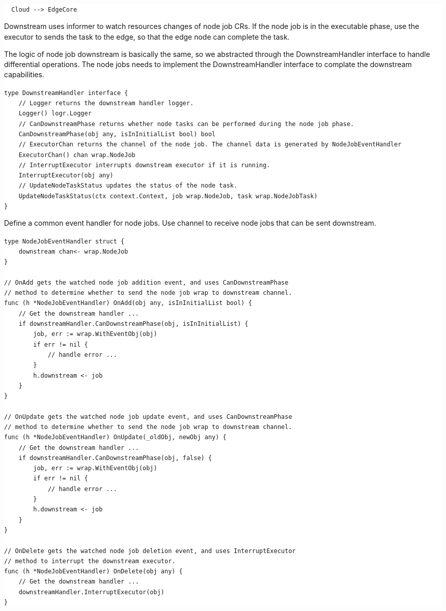 ```mermaid
  Cloud --> EdgeCore
```

Downstream uses informer to watch resources changes of node job CRs. If the node job is in the executable phase, use the executor to sends the task to the edge, so that the edge node can complete the task.

The logic of node job downstream is basically the same, so we abstracted through the DownstreamHandler interface to handle differential operations. The node jobs needs to implement the DownstreamHandler interface to complate the downstream capabilities.
```golang
type DownstreamHandler interface {
    // Logger returns the downstream handler logger.
    Logger() logr.Logger
    // CanDownstreamPhase returns whether node tasks can be performed during the node job phase.
    CanDownstreamPhase(obj any, isInInitialList bool) bool
    // ExecutorChan returns the channel of the node job. The channel data is generated by NodeJobEventHandler
    ExecutorChan() chan wrap.NodeJob
    // InterruptExecutor interrupts downstream executor if it is running.
    InterruptExecutor(obj any)
    // UpdateNodeTaskStatus updates the status of the node task.
    UpdateNodeTaskStatus(ctx context.Context, job wrap.NodeJob, task wrap.NodeJobTask)
}
```

Define a common event handler for node jobs. Use channel to receive node jobs that can be sent downstream. 
```golang
type NodeJobEventHandler struct {
    downstream chan<- wrap.NodeJob
}

// OnAdd gets the watched node job addition event, and uses CanDownstreamPhase
// method to determine whether to send the node job wrap to downstream channel.
func (h *NodeJobEventHandler) OnAdd(obj any, isInInitialList bool) {
    // Get the downstream handler ...
    if downstreamHandler.CanDownstreamPhase(obj, isInInitialList) {
        job, err := wrap.WithEventObj(obj)
        if err != nil {
            // handle error ...
        }
        h.downstream <- job
    }
}

// OnUpdate gets the watched node job update event, and uses CanDownstreamPhase
// method to determine whether to send the node job wrap to downstream channel.
func (h *NodeJobEventHandler) OnUpdate(_oldObj, newObj any) {
    // Get the downstream handler ...
    if downstreamHandler.CanDownstreamPhase(obj, false) {
        job, err := wrap.WithEventObj(obj)
        if err != nil {
            // handle error ...
        }
        h.downstream <- job
    }
}

// OnDelete gets the watched node job deletion event, and uses InterruptExecutor
// method to interrupt the downstream executor.
func (h *NodeJobEventHandler) OnDelete(obj any) {
    // Get the downstream handler ...
    downstreamHandler.InterruptExecutor(obj)
}
```